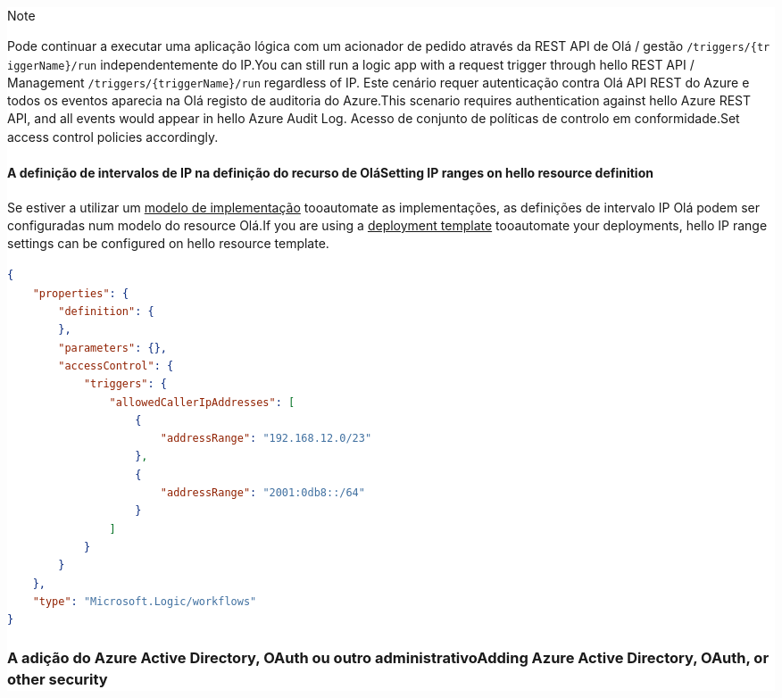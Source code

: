 > [!NOTE]
> <span data-ttu-id="158e1-147">Pode continuar a executar uma aplicação lógica com um acionador de pedido através da REST API de Olá / gestão `/triggers/{triggerName}/run` independentemente do IP.</span><span class="sxs-lookup"><span data-stu-id="158e1-147">You can still run a logic app with a request trigger through hello REST API / Management `/triggers/{triggerName}/run` regardless of IP.</span></span> <span data-ttu-id="158e1-148">Este cenário requer autenticação contra Olá API REST do Azure e todos os eventos aparecia na Olá registo de auditoria do Azure.</span><span class="sxs-lookup"><span data-stu-id="158e1-148">This scenario requires authentication against hello Azure REST API, and all events would appear in hello Azure Audit Log.</span></span> <span data-ttu-id="158e1-149">Acesso de conjunto de políticas de controlo em conformidade.</span><span class="sxs-lookup"><span data-stu-id="158e1-149">Set access control policies accordingly.</span></span>

#### <a name="setting-ip-ranges-on-hello-resource-definition"></a><span data-ttu-id="158e1-150">A definição de intervalos de IP na definição do recurso de Olá</span><span class="sxs-lookup"><span data-stu-id="158e1-150">Setting IP ranges on hello resource definition</span></span>

<span data-ttu-id="158e1-151">Se estiver a utilizar um [modelo de implementação](logic-apps-create-deploy-template.md) tooautomate as implementações, as definições de intervalo IP Olá podem ser configuradas num modelo do resource Olá.</span><span class="sxs-lookup"><span data-stu-id="158e1-151">If you are using a [deployment template](logic-apps-create-deploy-template.md) tooautomate your deployments, hello IP range settings can be configured on hello resource template.</span></span>  

``` json
{
    "properties": {
        "definition": {
        },
        "parameters": {},
        "accessControl": {
            "triggers": {
                "allowedCallerIpAddresses": [
                    {
                        "addressRange": "192.168.12.0/23"
                    },
                    {
                        "addressRange": "2001:0db8::/64"
                    }
                ]
            }
        }
    },
    "type": "Microsoft.Logic/workflows"
}

```

### <a name="adding-azure-active-directory-oauth-or-other-security"></a><span data-ttu-id="158e1-152">A adição do Azure Active Directory, OAuth ou outro administrativo</span><span class="sxs-lookup"><span data-stu-id="158e1-152">Adding Azure Active Directory, OAuth, or other security</span></span>
